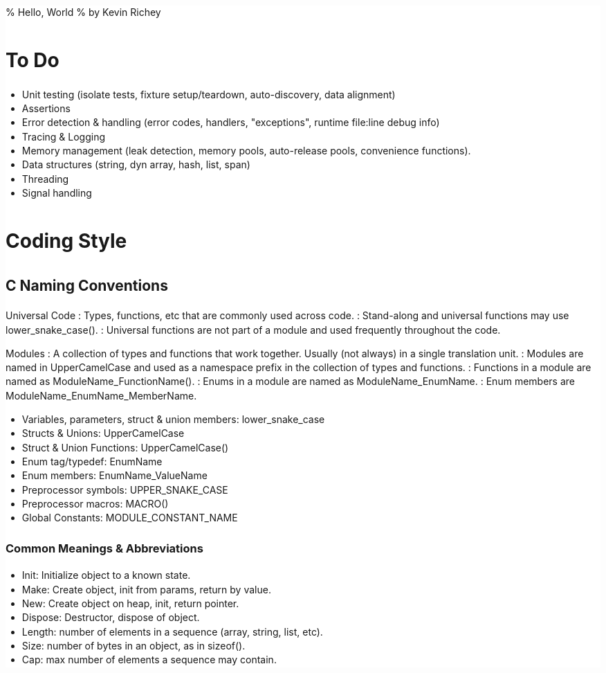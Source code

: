 % Hello, World
% by Kevin Richey

# To Do

- Unit testing (isolate tests, fixture setup/teardown, auto-discovery, data alignment)
- Assertions
- Error detection & handling (error codes, handlers, "exceptions", runtime file:line debug info)
- Tracing & Logging
- Memory management (leak detection, memory pools, auto-release pools, convenience functions).
- Data structures (string, dyn array, hash, list, span)
- Threading
- Signal handling


# Coding Style

## C Naming Conventions

Universal Code
: Types, functions, etc that are commonly used across code.
: Stand-along and universal functions may use lower_snake_case().
: Universal functions are not part of a module and used frequently throughout the code.

Modules
: A collection of types and functions that work together. Usually (not always) in a single translation unit.
: Modules are named in UpperCamelCase and used as a namespace prefix in the collection of types and functions.
: Functions in a module are named as ModuleName_FunctionName().
: Enums in a module are named as ModuleName_EnumName. 
: Enum members are ModuleName_EnumName_MemberName.


- Variables, parameters, struct & union members:  lower_snake_case
- Structs & Unions:    UpperCamelCase
- Struct & Union Functions:   UpperCamelCase()
- Enum tag/typedef:   EnumName
- Enum members:       EnumName_ValueName
- Preprocessor symbols: UPPER_SNAKE_CASE
- Preprocessor macros:  MACRO()
- Global Constants:   MODULE_CONSTANT_NAME                                               


### Common Meanings & Abbreviations

- Init:    Initialize object to a known state.
- Make:    Create object, init from params, return by value.
- New:     Create object on heap, init, return pointer.
- Dispose: Destructor, dispose of object.
- Length:  number of elements in a sequence (array, string, list, etc).
- Size:    number of bytes in an object, as in sizeof().
- Cap:     max number of elements a sequence may contain.
